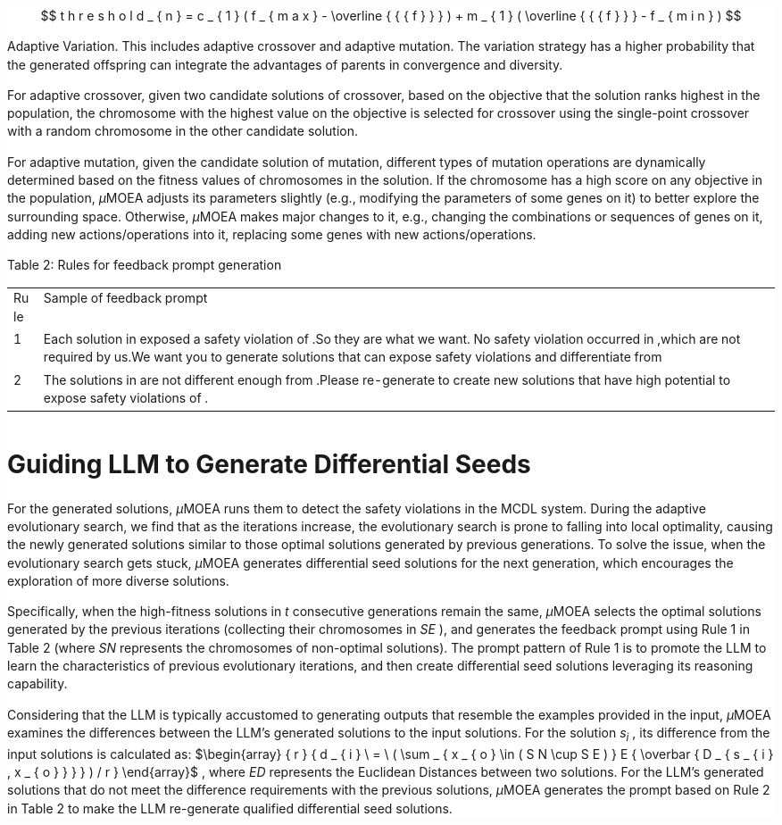 $$
t h r e s h o l d _ { n } = c _ { 1 } ( f _ { m a x } - \overline { { { f } } } ) + m _ { 1 } ( \overline { { { f } } } - f _ { m i n } )
$$

Adaptive Variation. This includes adaptive crossover and adaptive mutation. The variation strategy has a higher probability that the generated offspring can integrate the advantages of parents in convergence and diversity.

For adaptive crossover, given two candidate solutions of crossover, based on the objective that the solution ranks highest in the population, the chromosome with the highest value on the objective is selected for crossover using the single-point crossover with a random chromosome in the other candidate solution.

For adaptive mutation, given the candidate solution of mutation, different types of mutation operations are dynamically determined based on the fitness values of chromosomes in the solution. If the chromosome has a high score on any objective in the population, $\mu \mathrm { M O E A }$ adjusts its parameters slightly (e.g., modifying the parameters of some genes on it) to better explore the surrounding space. Otherwise, $\mu \mathrm { M O E A }$ makes major changes to it, e.g., changing the combinations or sequences of genes on it, adding new actions/operations into it, replacing some genes with new actions/operations.

Table 2: Rules for feedback prompt generation   

<html><body><table><tr><td>Rule</td><td>Sample of feedback prompt</td></tr><tr><td>1</td><td>Each solution in <SE>exposed a safety violation of <MCDL system>.So they are what we want. No safety violation occurred in <SN>,which are not required by us.We want you to generate <N>solutions that can expose safety violations and differentiate from <SE></td></tr><tr><td>2</td><td>The solutions in <R>are not different enough from <SE>.Please re-generate to create new solutions that have high potential to expose safety violations of <MCDL system>.</td></tr></table></body></html>

# Guiding LLM to Generate Differential Seeds

For the generated solutions, $\mu \mathrm { M O E A }$ runs them to detect the safety violations in the MCDL system. During the adaptive evolutionary search, we find that as the iterations increase, the evolutionary search is prone to falling into local optimality, causing the newly generated solutions similar to those optimal solutions generated by previous generations. To solve the issue, when the evolutionary search gets stuck, $\mu \mathrm { M O E A }$ generates differential seed solutions for the next generation, which encourages the exploration of more diverse solutions.

Specifically, when the high-fitness solutions in $t$ consecutive generations remain the same, $\mu \mathrm { M O E A }$ selects the optimal solutions generated by the previous iterations (collecting their chromosomes in $S E$ ), and generates the feedback prompt using Rule 1 in Table 2 (where $S N$ represents the chromosomes of non-optimal solutions). The prompt pattern of Rule 1 is to promote the LLM to learn the characteristics of previous evolutionary iterations, and then create differential seed solutions leveraging its reasoning capability.

Considering that the LLM is typically accustomed to generating outputs that resemble the examples provided in the input, $\mu \mathrm { M O E A }$ examines the differences between the LLM’s generated solutions to the input solutions. For the solution $s _ { i }$ , its difference from the input solutions is calculated as: $\begin{array} { r } { d _ { i } \ = \ ( \sum _ { x _ { o } \in ( S N \cup S E ) } E { \overbar { D _ { s _ { i } , x _ { o } } } } ) / r } \end{array}$ , where $E D$ represents the Euclidean Distances between two solutions. For the LLM’s generated solutions that do not meet the difference requirements with the previous solutions, $\mu \mathrm { M O E A }$ generates the prompt based on Rule 2 in Table 2 to make the LLM re-generate qualified differential seed solutions.
